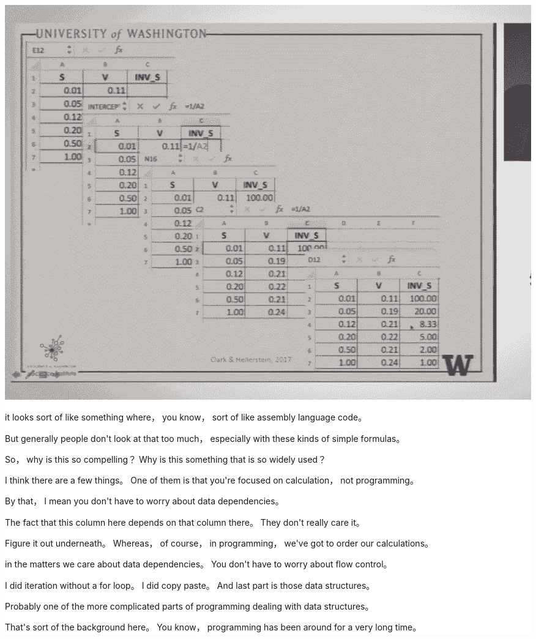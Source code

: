 ![](img/9c7ca8c70b0c6dde94a360228db2a83e_1.png)

 it looks sort of like something where， you know， sort of like assembly language code。

 But generally people don't look at that too much， especially with these kinds of simple formulas。

 So， why is this so compelling？ Why is this something that is so widely used？

 I think there are a few things。 One of them is that you're focused on calculation， not programming。

 By that， I mean you don't have to worry about data dependencies。

 The fact that this column here depends on that column there。 They don't really care it。

 Figure it out underneath。 Whereas， of course， in programming， we've got to order our calculations。

 in the matters we care about data dependencies。 You don't have to worry about flow control。

 I did iteration without a for loop。 I did copy paste。 And last part is those data structures。

 Probably one of the more complicated parts of programming dealing with data structures。

 That's sort of the background here。 You know， programming has been around for a very long time。
